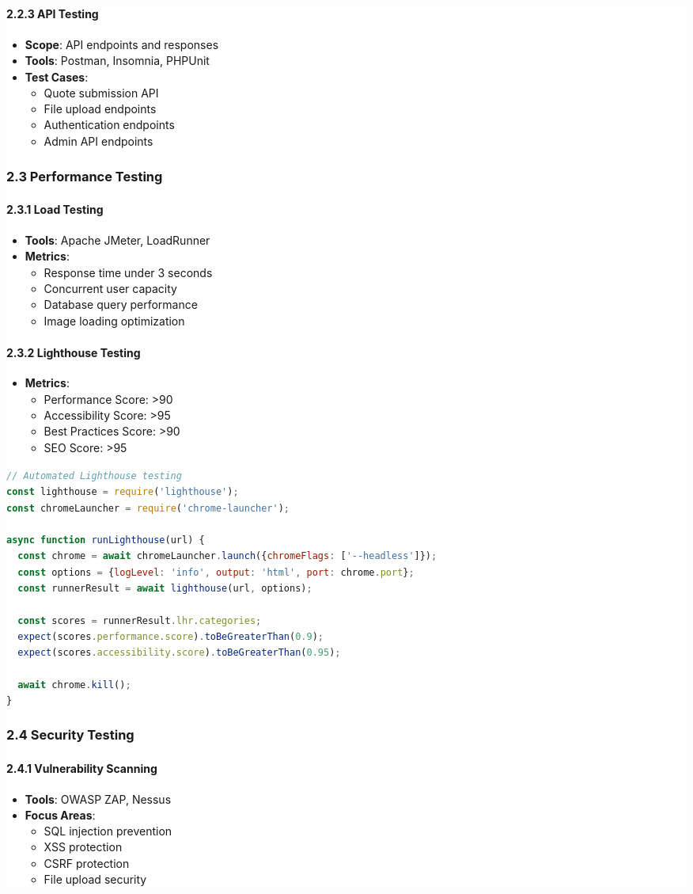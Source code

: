 #### 2.2.3 API Testing
- **Scope**: API endpoints and responses
- **Tools**: Postman, Insomnia, PHPUnit
- **Test Cases**:
  - Quote submission API
  - File upload endpoints
  - Authentication endpoints
  - Admin API endpoints

### 2.3 Performance Testing

#### 2.3.1 Load Testing
- **Tools**: Apache JMeter, LoadRunner
- **Metrics**:
  - Response time under 3 seconds
  - Concurrent user capacity
  - Database query performance
  - Image loading optimization

#### 2.3.2 Lighthouse Testing
- **Metrics**:
  - Performance Score: >90
  - Accessibility Score: >95
  - Best Practices Score: >90
  - SEO Score: >95

```javascript
// Automated Lighthouse testing
const lighthouse = require('lighthouse');
const chromeLauncher = require('chrome-launcher');

async function runLighthouse(url) {
  const chrome = await chromeLauncher.launch({chromeFlags: ['--headless']});
  const options = {logLevel: 'info', output: 'html', port: chrome.port};
  const runnerResult = await lighthouse(url, options);

  const scores = runnerResult.lhr.categories;
  expect(scores.performance.score).toBeGreaterThan(0.9);
  expect(scores.accessibility.score).toBeGreaterThan(0.95);
  
  await chrome.kill();
}
```

### 2.4 Security Testing

#### 2.4.1 Vulnerability Scanning
- **Tools**: OWASP ZAP, Nessus
- **Focus Areas**:
  - SQL injection prevention
  - XSS protection
  - CSRF protection
  - File upload security
